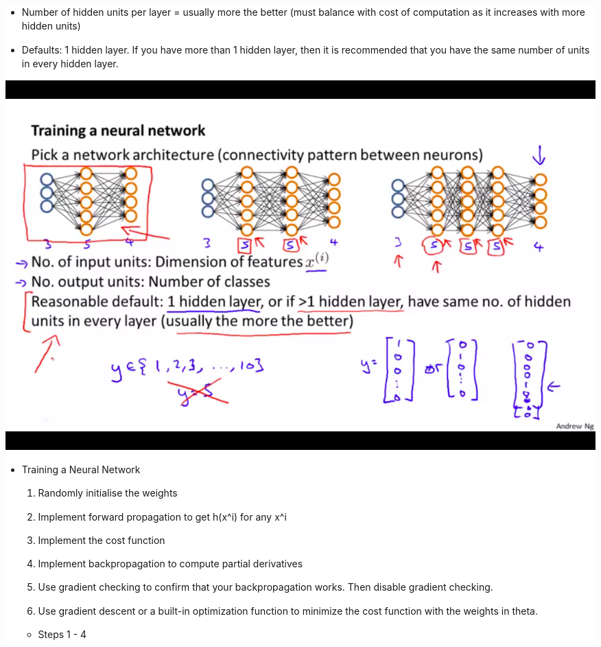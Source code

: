   - Number of hidden units per layer = usually more the better (must balance with cost of computation as it increases with more hidden units)

  - Defaults: 1 hidden layer. If you have more than 1 hidden layer, then it is recommended that you have the same number of units in every hidden layer.

  ![Training a Neural Network.png](/assets/images/ml-andrew-ng-week-5/training-a-neural-net.png)

- Training a Neural Network

  1.  Randomly initialise the weights

  1.  Implement forward propagation to get h(x^i) for any x^i

  1.  Implement the cost function

  1.  Implement backpropagation to compute partial derivatives

  1.  Use gradient checking to confirm that your backpropagation works. Then disable gradient checking.

  1.  Use gradient descent or a built-in optimization function to minimize the cost function with the weights in theta.

  - Steps 1 - 4
